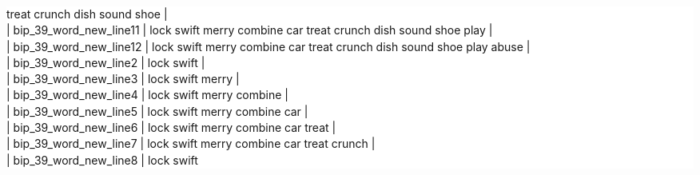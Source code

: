 treat
crunch
dish
sound
shoe |  
| bip_39_word_new_line11 | lock
swift
merry
combine
car
treat
crunch
dish
sound
shoe
play |  
| bip_39_word_new_line12 | lock
swift
merry
combine
car
treat
crunch
dish
sound
shoe
play
abuse |  
| bip_39_word_new_line2 | lock
swift |  
| bip_39_word_new_line3 | lock
swift
merry |  
| bip_39_word_new_line4 | lock
swift
merry
combine |  
| bip_39_word_new_line5 | lock
swift
merry
combine
car |  
| bip_39_word_new_line6 | lock
swift
merry
combine
car
treat |  
| bip_39_word_new_line7 | lock
swift
merry
combine
car
treat
crunch |  
| bip_39_word_new_line8 | lock
swift